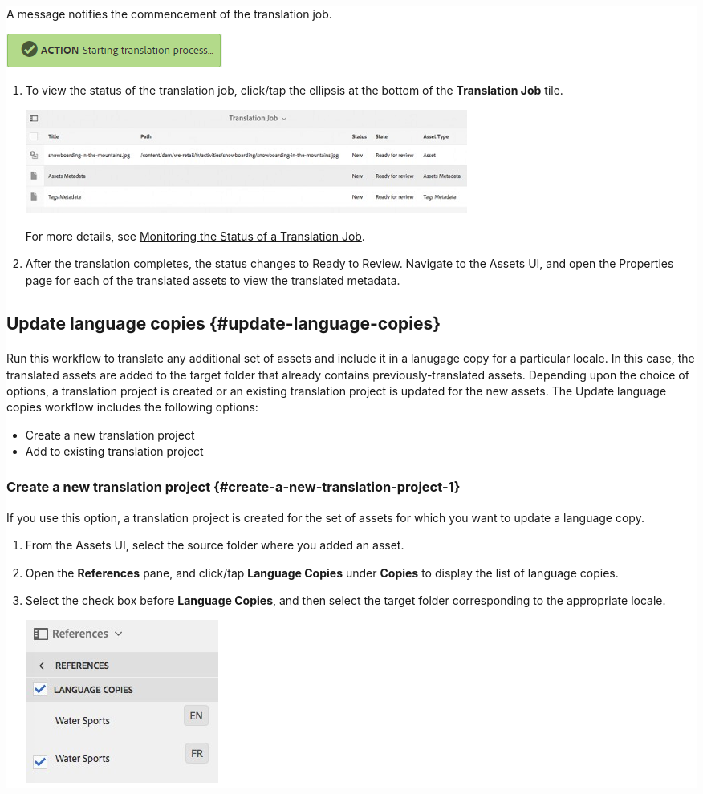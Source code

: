    A message notifies the commencement of the translation job.

   ![](assets/chlimage_1-29.png)

1. To view the status of the translation job, click/tap the ellipsis at the bottom of the **Translation Job** tile.

   ![](assets/chlimage_1-30.png)

   For more details, see [Monitoring the Status of a Translation Job](../../sites/administering/using/tc-manage.md#main-pars-title-1).

1. After the translation completes, the status changes to Ready to Review. Navigate to the Assets UI, and open the Properties page for each of the translated assets to view the translated metadata.

## Update language copies {#update-language-copies}

Run this workflow to translate any additional set of assets and include it in a lanugage copy for a particular locale. In this case, the translated assets are added to the target folder that already contains previously-translated assets. Depending upon the choice of options, a translation project is created or an existing translation project is updated for the new assets. The Update language copies workflow includes the following options:

* Create a new translation project
* Add to existing translation project

### Create a new translation project {#create-a-new-translation-project-1}

If you use this option, a translation project is created for the set of assets for which you want to update a language copy.

1. From the Assets UI, select the source folder where you added an asset.
1. Open the **References** pane, and click/tap **Language Copies** under **Copies** to display the list of language copies. 
1. Select the check box before **Language Copies**, and then select the target folder corresponding to the appropriate locale.

   ![](assets/chlimage_1-31.png)
